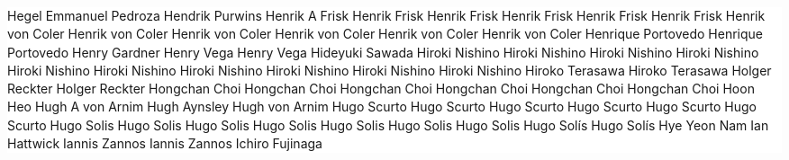 Hegel Emmanuel Pedroza
Hendrik Purwins
Henrik A Frisk
Henrik Frisk
Henrik Frisk
Henrik Frisk
Henrik Frisk
Henrik Frisk
Henrik von Coler
Henrik von Coler
Henrik von Coler
Henrik von Coler
Henrik von Coler
Henrik von Coler
Henrique  Portovedo
Henrique Portovedo
Henry Gardner
Henry Vega
Henry Vega
Hideyuki Sawada
Hiroki Nishino
Hiroki Nishino
Hiroki Nishino
Hiroki Nishino
Hiroki Nishino
Hiroki Nishino
Hiroki Nishino
Hiroki Nishino
Hiroki Nishino
Hiroki Nishino
Hiroko Terasawa
Hiroko Terasawa
Holger Reckter
Holger Reckter
Hongchan Choi
Hongchan Choi
Hongchan Choi
Hongchan Choi
Hongchan Choi
Hongchan Choi
Hoon Heo
Hugh A von Arnim
Hugh Aynsley
Hugh von Arnim
Hugo Scurto
Hugo Scurto
Hugo Scurto
Hugo Scurto
Hugo Scurto
Hugo Scurto
Hugo Solis
Hugo Solis
Hugo Solis
Hugo Solis
Hugo Solis
Hugo Solis
Hugo Solis
Hugo Solís
Hugo Solís
Hye Yeon Nam
Ian Hattwick
Iannis Zannos
Iannis Zannos
Ichiro Fujinaga